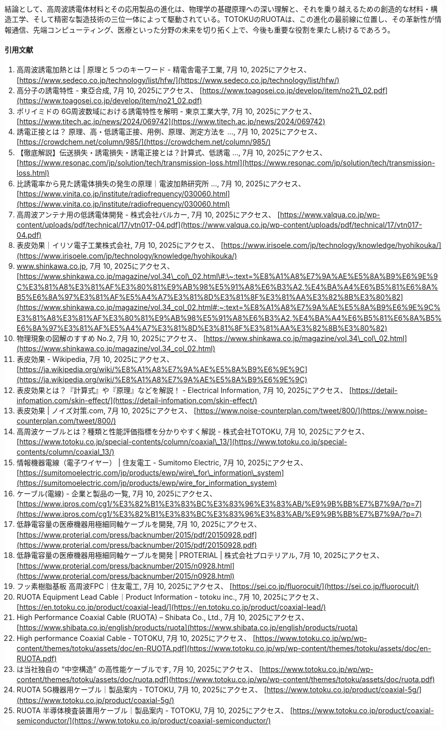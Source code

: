 結論として、高周波誘電体材料とその応用製品の進化は、物理学の基礎原理への深い理解と、それを乗り越えるための創造的な材料・構造工学、そして精密な製造技術の三位一体によって駆動されている。TOTOKUのRUOTAは、この進化の最前線に位置し、その革新性が情報通信、先端コンピューティング、医療といった分野の未来を切り拓く上で、今後も重要な役割を果たし続けるであろう。

#### **引用文献**

1. 高周波誘電加熱とは | 原理と５つのキーワード \- 精電舎電子工業, 7月 10, 2025にアクセス、 [https://www.sedeco.co.jp/technology/list/hfw/](https://www.sedeco.co.jp/technology/list/hfw/)  
2. 高分子の誘電特性 \- 東亞合成, 7月 10, 2025にアクセス、 [https://www.toagosei.co.jp/develop/item/no21\_02.pdf](https://www.toagosei.co.jp/develop/item/no21_02.pdf)  
3. ポリイミドの 6G周波数域における誘電特性を解明 \- 東京工業大学, 7月 10, 2025にアクセス、 [https://www.titech.ac.jp/news/2024/069742](https://www.titech.ac.jp/news/2024/069742)  
4. 誘電正接とは？ 原理、高・低誘電正接、用例、原理、測定方法を ..., 7月 10, 2025にアクセス、 [https://crowdchem.net/column/985/](https://crowdchem.net/column/985/)  
5. 【徹底解説】伝送損失・誘電損失・誘電正接とは？計算式、低誘電 ..., 7月 10, 2025にアクセス、 [https://www.resonac.com/jp/solution/tech/transmission-loss.html](https://www.resonac.com/jp/solution/tech/transmission-loss.html)  
6. 比誘電率から見た誘電体損失の発生の原理｜電波加熱研究所 ..., 7月 10, 2025にアクセス、 [https://www.vinita.co.jp/institute/radiofrequency/030060.html](https://www.vinita.co.jp/institute/radiofrequency/030060.html)  
7. 高周波アンテナ用の低誘電体開発 \- 株式会社バルカー, 7月 10, 2025にアクセス、 [https://www.valqua.co.jp/wp-content/uploads/pdf/technical/17/vtn017-04.pdf](https://www.valqua.co.jp/wp-content/uploads/pdf/technical/17/vtn017-04.pdf)  
8. 表皮効果｜イリソ電子工業株式会社, 7月 10, 2025にアクセス、 [https://www.irisoele.com/jp/technology/knowledge/hyohikouka/](https://www.irisoele.com/jp/technology/knowledge/hyohikouka/)  
9. www.shinkawa.co.jp, 7月 10, 2025にアクセス、 [https://www.shinkawa.co.jp/magazine/vol.34\_col\_02.html\#:\~:text=%E8%A1%A8%E7%9A%AE%E5%8A%B9%E6%9E%9C%E3%81%A8%E3%81%AF%E3%80%81%E9%AB%98%E5%91%A8%E6%B3%A2,%E4%BA%A4%E6%B5%81%E6%8A%B5%E6%8A%97%E3%81%AF%E5%A4%A7%E3%81%8D%E3%81%8F%E3%81%AA%E3%82%8B%E3%80%82](https://www.shinkawa.co.jp/magazine/vol.34_col_02.html#:~:text=%E8%A1%A8%E7%9A%AE%E5%8A%B9%E6%9E%9C%E3%81%A8%E3%81%AF%E3%80%81%E9%AB%98%E5%91%A8%E6%B3%A2,%E4%BA%A4%E6%B5%81%E6%8A%B5%E6%8A%97%E3%81%AF%E5%A4%A7%E3%81%8D%E3%81%8F%E3%81%AA%E3%82%8B%E3%80%82)  
10. 物理現象の図解のすすめ No.2, 7月 10, 2025にアクセス、 [https://www.shinkawa.co.jp/magazine/vol.34\_col\_02.html](https://www.shinkawa.co.jp/magazine/vol.34_col_02.html)  
11. 表皮効果 \- Wikipedia, 7月 10, 2025にアクセス、 [https://ja.wikipedia.org/wiki/%E8%A1%A8%E7%9A%AE%E5%8A%B9%E6%9E%9C](https://ja.wikipedia.org/wiki/%E8%A1%A8%E7%9A%AE%E5%8A%B9%E6%9E%9C)  
12. 表皮効果とは？『計算式』や『原理』などを解説！ \- Electrical Information, 7月 10, 2025にアクセス、 [https://detail-infomation.com/skin-effect/](https://detail-infomation.com/skin-effect/)  
13. 表皮効果 | ノイズ対策.com, 7月 10, 2025にアクセス、 [https://www.noise-counterplan.com/tweet/800/](https://www.noise-counterplan.com/tweet/800/)  
14. 高周波ケーブルとは？種類と性能評価指標を分かりやすく解説 \- 株式会社TOTOKU, 7月 10, 2025にアクセス、 [https://www.totoku.co.jp/special-contents/column/coaxial\_13/](https://www.totoku.co.jp/special-contents/column/coaxial_13/)  
15. 情報機器電線（電子ワイヤー） | 住友電工 \- Sumitomo Electric, 7月 10, 2025にアクセス、 [https://sumitomoelectric.com/jp/products/ewp/wire\_for\_information\_system](https://sumitomoelectric.com/jp/products/ewp/wire_for_information_system)  
16. ケーブル(電線) \- 企業と製品の一覧, 7月 10, 2025にアクセス、 [https://www.ipros.com/cg1/%E3%82%B1%E3%83%BC%E3%83%96%E3%83%AB/%E9%9B%BB%E7%B7%9A/?p=7](https://www.ipros.com/cg1/%E3%82%B1%E3%83%BC%E3%83%96%E3%83%AB/%E9%9B%BB%E7%B7%9A/?p=7)  
17. 低静電容量の医療機器用極細同軸ケーブルを開発, 7月 10, 2025にアクセス、 [https://www.proterial.com/press/backnumber/2015/pdf/20150928.pdf](https://www.proterial.com/press/backnumber/2015/pdf/20150928.pdf)  
18. 低静電容量の医療機器用極細同軸ケーブルを開発 | PROTERIAL | 株式会社プロテリアル, 7月 10, 2025にアクセス、 [https://www.proterial.com/press/backnumber/2015/n0928.html](https://www.proterial.com/press/backnumber/2015/n0928.html)  
19. フッ素樹脂基板 高周波FPC｜住友電工, 7月 10, 2025にアクセス、 [https://sei.co.jp/fluorocuit/](https://sei.co.jp/fluorocuit/)  
20. RUOTA Equipment Lead Cable｜Product Information \- totoku inc., 7月 10, 2025にアクセス、 [https://en.totoku.co.jp/product/coaxial-lead/](https://en.totoku.co.jp/product/coaxial-lead/)  
21. High Performance Coaxial Cable (RUOTA) – Shibata Co., Ltd., 7月 10, 2025にアクセス、 [https://www.shibata.co.jp/english/products/ruota](https://www.shibata.co.jp/english/products/ruota)  
22. High performance Coaxial Cable \- TOTOKU, 7月 10, 2025にアクセス、 [https://www.totoku.co.jp/wp/wp-content/themes/totoku/assets/doc/en-RUOTA.pdf](https://www.totoku.co.jp/wp/wp-content/themes/totoku/assets/doc/en-RUOTA.pdf)  
23. は当社独自の “中空構造” の高性能ケーブルです, 7月 10, 2025にアクセス、 [https://www.totoku.co.jp/wp/wp-content/themes/totoku/assets/doc/ruota.pdf](https://www.totoku.co.jp/wp/wp-content/themes/totoku/assets/doc/ruota.pdf)  
24. RUOTA 5G機器用ケーブル｜製品案内 \- TOTOKU, 7月 10, 2025にアクセス、 [https://www.totoku.co.jp/product/coaxial-5g/](https://www.totoku.co.jp/product/coaxial-5g/)  
25. RUOTA 半導体検査装置用ケーブル｜製品案内 \- TOTOKU, 7月 10, 2025にアクセス、 [https://www.totoku.co.jp/product/coaxial-semiconductor/](https://www.totoku.co.jp/product/coaxial-semiconductor/)  